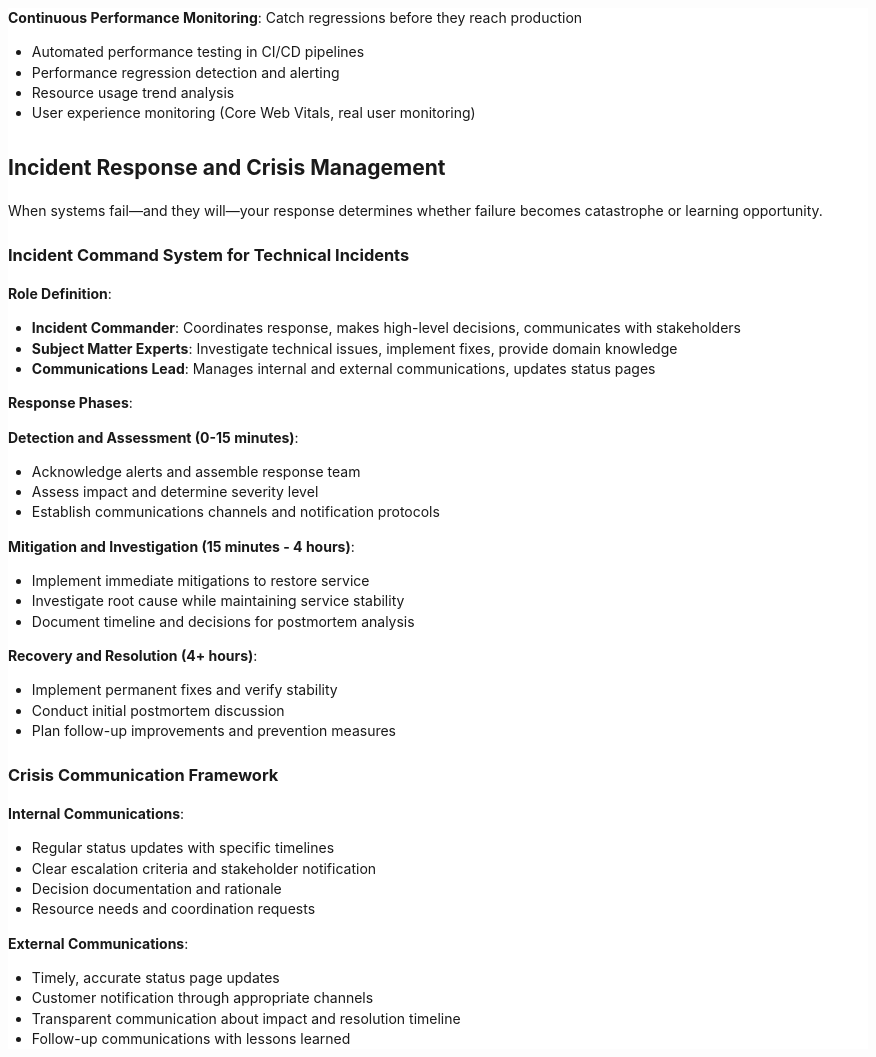 **Continuous Performance Monitoring**: Catch regressions before they reach production

- Automated performance testing in CI/CD pipelines
- Performance regression detection and alerting
- Resource usage trend analysis
- User experience monitoring (Core Web Vitals, real user monitoring)

## Incident Response and Crisis Management

When systems fail—and they will—your response determines whether failure becomes catastrophe or learning opportunity.

### Incident Command System for Technical Incidents

**Role Definition**:

- **Incident Commander**: Coordinates response, makes high-level decisions, communicates with stakeholders
- **Subject Matter Experts**: Investigate technical issues, implement fixes, provide domain knowledge
- **Communications Lead**: Manages internal and external communications, updates status pages

**Response Phases**:

**Detection and Assessment (0-15 minutes)**:

- Acknowledge alerts and assemble response team
- Assess impact and determine severity level
- Establish communications channels and notification protocols

**Mitigation and Investigation (15 minutes - 4 hours)**:

- Implement immediate mitigations to restore service
- Investigate root cause while maintaining service stability
- Document timeline and decisions for postmortem analysis

**Recovery and Resolution (4+ hours)**:

- Implement permanent fixes and verify stability
- Conduct initial postmortem discussion
- Plan follow-up improvements and prevention measures

### Crisis Communication Framework

**Internal Communications**:

- Regular status updates with specific timelines
- Clear escalation criteria and stakeholder notification
- Decision documentation and rationale
- Resource needs and coordination requests

**External Communications**:

- Timely, accurate status page updates
- Customer notification through appropriate channels
- Transparent communication about impact and resolution timeline
- Follow-up communications with lessons learned
